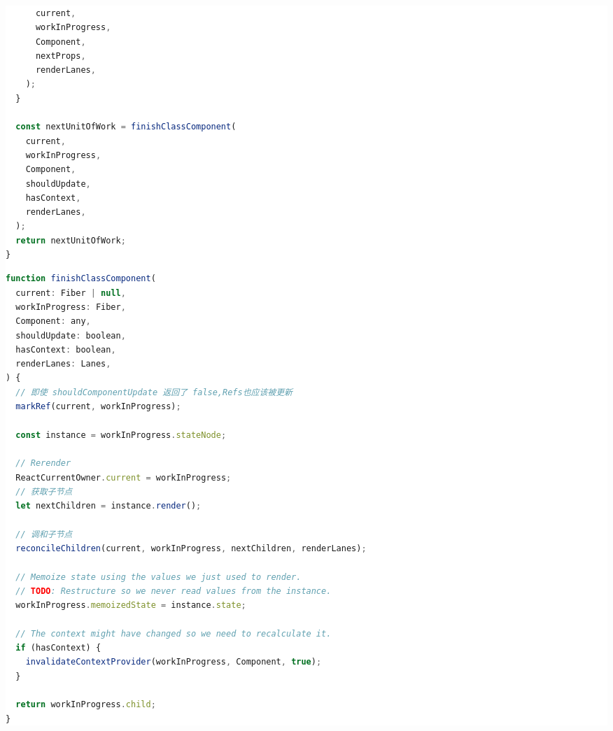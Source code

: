 ```javascript
      current,
      workInProgress,
      Component,
      nextProps,
      renderLanes,
    );
  }

  const nextUnitOfWork = finishClassComponent(
    current,
    workInProgress,
    Component,
    shouldUpdate,
    hasContext,
    renderLanes,
  );
  return nextUnitOfWork;
}

```

```javascript
function finishClassComponent(
  current: Fiber | null,
  workInProgress: Fiber,
  Component: any,
  shouldUpdate: boolean,
  hasContext: boolean,
  renderLanes: Lanes,
) {
  // 即使 shouldComponentUpdate 返回了 false,Refs也应该被更新
  markRef(current, workInProgress);

  const instance = workInProgress.stateNode;

  // Rerender
  ReactCurrentOwner.current = workInProgress;
  // 获取子节点
  let nextChildren = instance.render();

  // 调和子节点
  reconcileChildren(current, workInProgress, nextChildren, renderLanes);

  // Memoize state using the values we just used to render.
  // TODO: Restructure so we never read values from the instance.
  workInProgress.memoizedState = instance.state;

  // The context might have changed so we need to recalculate it.
  if (hasContext) {
    invalidateContextProvider(workInProgress, Component, true);
  }

  return workInProgress.child;
}
```
